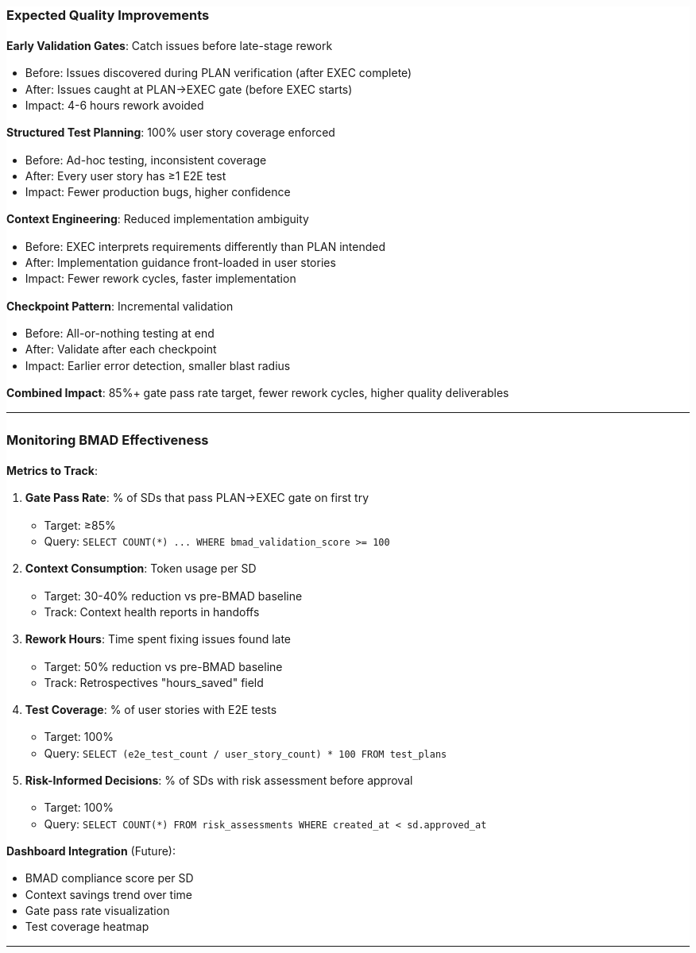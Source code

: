 ### Expected Quality Improvements

**Early Validation Gates**: Catch issues before late-stage rework
- Before: Issues discovered during PLAN verification (after EXEC complete)
- After: Issues caught at PLAN→EXEC gate (before EXEC starts)
- Impact: 4-6 hours rework avoided

**Structured Test Planning**: 100% user story coverage enforced
- Before: Ad-hoc testing, inconsistent coverage
- After: Every user story has ≥1 E2E test
- Impact: Fewer production bugs, higher confidence

**Context Engineering**: Reduced implementation ambiguity
- Before: EXEC interprets requirements differently than PLAN intended
- After: Implementation guidance front-loaded in user stories
- Impact: Fewer rework cycles, faster implementation

**Checkpoint Pattern**: Incremental validation
- Before: All-or-nothing testing at end
- After: Validate after each checkpoint
- Impact: Earlier error detection, smaller blast radius

**Combined Impact**: 85%+ gate pass rate target, fewer rework cycles, higher quality deliverables

---

### Monitoring BMAD Effectiveness

**Metrics to Track**:

1. **Gate Pass Rate**: % of SDs that pass PLAN→EXEC gate on first try
   - Target: ≥85%
   - Query: `SELECT COUNT(*) ... WHERE bmad_validation_score >= 100`

2. **Context Consumption**: Token usage per SD
   - Target: 30-40% reduction vs pre-BMAD baseline
   - Track: Context health reports in handoffs

3. **Rework Hours**: Time spent fixing issues found late
   - Target: 50% reduction vs pre-BMAD baseline
   - Track: Retrospectives "hours_saved" field

4. **Test Coverage**: % of user stories with E2E tests
   - Target: 100%
   - Query: `SELECT (e2e_test_count / user_story_count) * 100 FROM test_plans`

5. **Risk-Informed Decisions**: % of SDs with risk assessment before approval
   - Target: 100%
   - Query: `SELECT COUNT(*) FROM risk_assessments WHERE created_at < sd.approved_at`

**Dashboard Integration** (Future):
- BMAD compliance score per SD
- Context savings trend over time
- Gate pass rate visualization
- Test coverage heatmap

---